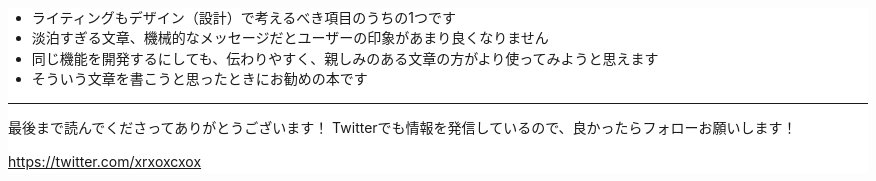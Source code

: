 - ライティングもデザイン（設計）で考えるべき項目のうちの1つです
- 淡泊すぎる文章、機械的なメッセージだとユーザーの印象があまり良くなりません
- 同じ機能を開発するにしても、伝わりやすく、親しみのある文章の方がより使ってみようと思えます
- そういう文章を書こうと思ったときにお勧めの本です

---

最後まで読んでくださってありがとうございます！
Twitterでも情報を発信しているので、良かったらフォローお願いします！

https://twitter.com/xrxoxcxox